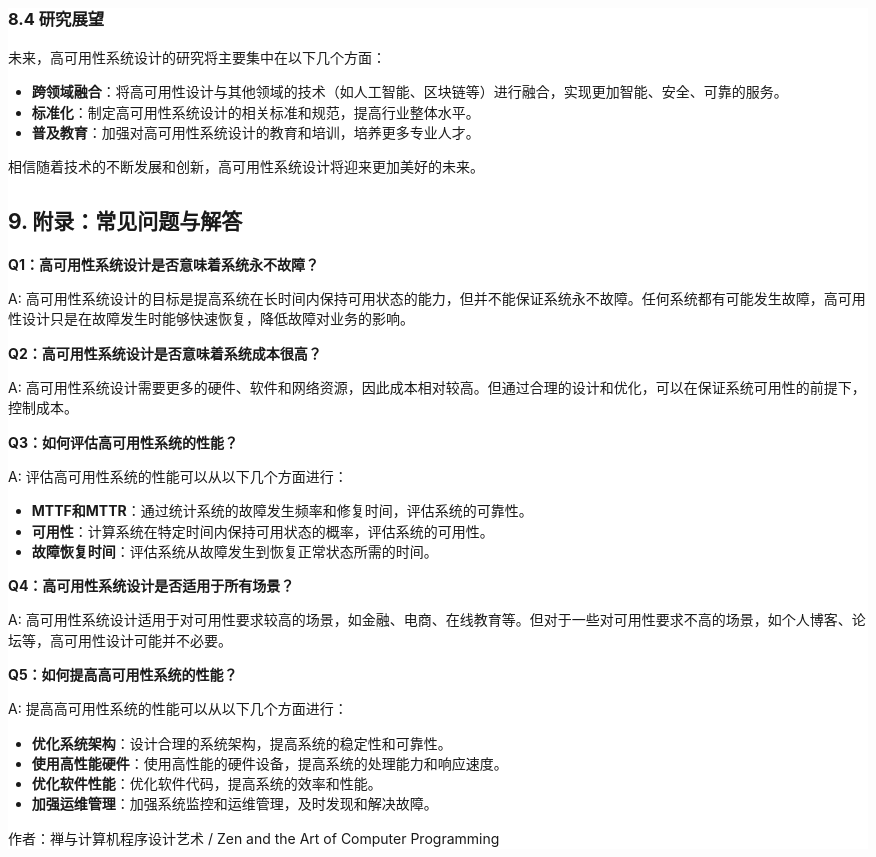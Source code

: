 ### 8.4 研究展望

未来，高可用性系统设计的研究将主要集中在以下几个方面：

- **跨领域融合**：将高可用性设计与其他领域的技术（如人工智能、区块链等）进行融合，实现更加智能、安全、可靠的服务。
- **标准化**：制定高可用性系统设计的相关标准和规范，提高行业整体水平。
- **普及教育**：加强对高可用性系统设计的教育和培训，培养更多专业人才。

相信随着技术的不断发展和创新，高可用性系统设计将迎来更加美好的未来。

## 9. 附录：常见问题与解答

**Q1：高可用性系统设计是否意味着系统永不故障？**

A: 高可用性系统设计的目标是提高系统在长时间内保持可用状态的能力，但并不能保证系统永不故障。任何系统都有可能发生故障，高可用性设计只是在故障发生时能够快速恢复，降低故障对业务的影响。

**Q2：高可用性系统设计是否意味着系统成本很高？**

A: 高可用性系统设计需要更多的硬件、软件和网络资源，因此成本相对较高。但通过合理的设计和优化，可以在保证系统可用性的前提下，控制成本。

**Q3：如何评估高可用性系统的性能？**

A: 评估高可用性系统的性能可以从以下几个方面进行：

- **MTTF和MTTR**：通过统计系统的故障发生频率和修复时间，评估系统的可靠性。
- **可用性**：计算系统在特定时间内保持可用状态的概率，评估系统的可用性。
- **故障恢复时间**：评估系统从故障发生到恢复正常状态所需的时间。

**Q4：高可用性系统设计是否适用于所有场景？**

A: 高可用性系统设计适用于对可用性要求较高的场景，如金融、电商、在线教育等。但对于一些对可用性要求不高的场景，如个人博客、论坛等，高可用性设计可能并不必要。

**Q5：如何提高高可用性系统的性能？**

A: 提高高可用性系统的性能可以从以下几个方面进行：

- **优化系统架构**：设计合理的系统架构，提高系统的稳定性和可靠性。
- **使用高性能硬件**：使用高性能的硬件设备，提高系统的处理能力和响应速度。
- **优化软件性能**：优化软件代码，提高系统的效率和性能。
- **加强运维管理**：加强系统监控和运维管理，及时发现和解决故障。

作者：禅与计算机程序设计艺术 / Zen and the Art of Computer Programming